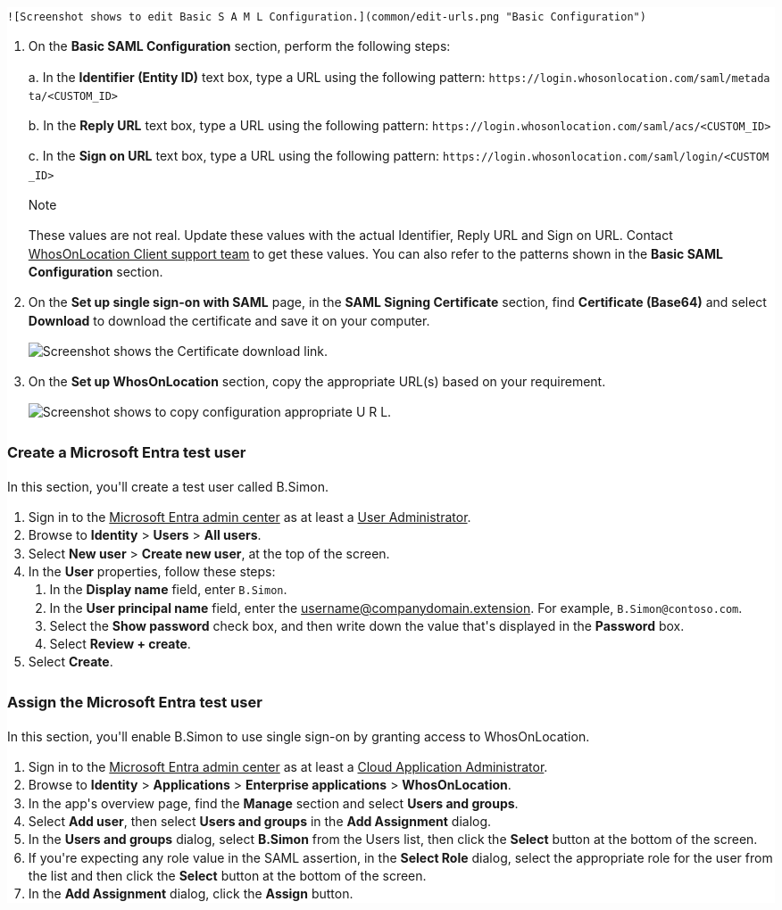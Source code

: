     ![Screenshot shows to edit Basic S A M L Configuration.](common/edit-urls.png "Basic Configuration")

1. On the **Basic SAML Configuration** section, perform the following steps:

    a. In the **Identifier (Entity ID)** text box, type a URL using the following pattern:
    `https://login.whosonlocation.com/saml/metadata/<CUSTOM_ID>`

    b. In the **Reply URL** text box, type a URL using the following pattern:
    `https://login.whosonlocation.com/saml/acs/<CUSTOM_ID>`
    
	c. In the **Sign on URL** text box, type a URL using the following pattern:
    `https://login.whosonlocation.com/saml/login/<CUSTOM_ID>`

	> [!NOTE]
	> These values are not real. Update these values with the actual Identifier, Reply URL and Sign on URL. Contact [WhosOnLocation Client support team](mailto:support@whosonlocation.com) to get these values. You can also refer to the patterns shown in the **Basic SAML Configuration** section.

1. On the **Set up single sign-on with SAML** page, in the **SAML Signing Certificate** section,  find **Certificate (Base64)** and select **Download** to download the certificate and save it on your computer.

	![Screenshot shows the Certificate download link.](common/certificatebase64.png "Certificate")

1. On the **Set up WhosOnLocation** section, copy the appropriate URL(s) based on your requirement.

	![Screenshot shows to copy configuration appropriate U R L.](common/copy-configuration-urls.png "Metadata")

<a name='create-an-azure-ad-test-user'></a>

### Create a Microsoft Entra test user

In this section, you'll create a test user called B.Simon.

1. Sign in to the [Microsoft Entra admin center](https://entra.microsoft.com) as at least a [User Administrator](~/identity/role-based-access-control/permissions-reference.md#user-administrator).
1. Browse to **Identity** > **Users** > **All users**.
1. Select **New user** > **Create new user**, at the top of the screen.
1. In the **User** properties, follow these steps:
   1. In the **Display name** field, enter `B.Simon`.  
   1. In the **User principal name** field, enter the username@companydomain.extension. For example, `B.Simon@contoso.com`.
   1. Select the **Show password** check box, and then write down the value that's displayed in the **Password** box.
   1. Select **Review + create**.
1. Select **Create**.

<a name='assign-the-azure-ad-test-user'></a>

### Assign the Microsoft Entra test user

In this section, you'll enable B.Simon to use single sign-on by granting access to WhosOnLocation.

1. Sign in to the [Microsoft Entra admin center](https://entra.microsoft.com) as at least a [Cloud Application Administrator](~/identity/role-based-access-control/permissions-reference.md#cloud-application-administrator).
1. Browse to **Identity** > **Applications** > **Enterprise applications** > **WhosOnLocation**.
1. In the app's overview page, find the **Manage** section and select **Users and groups**.
1. Select **Add user**, then select **Users and groups** in the **Add Assignment** dialog.
1. In the **Users and groups** dialog, select **B.Simon** from the Users list, then click the **Select** button at the bottom of the screen.
1. If you're expecting any role value in the SAML assertion, in the **Select Role** dialog, select the appropriate role for the user from the list and then click the **Select** button at the bottom of the screen.
1. In the **Add Assignment** dialog, click the **Assign** button.
